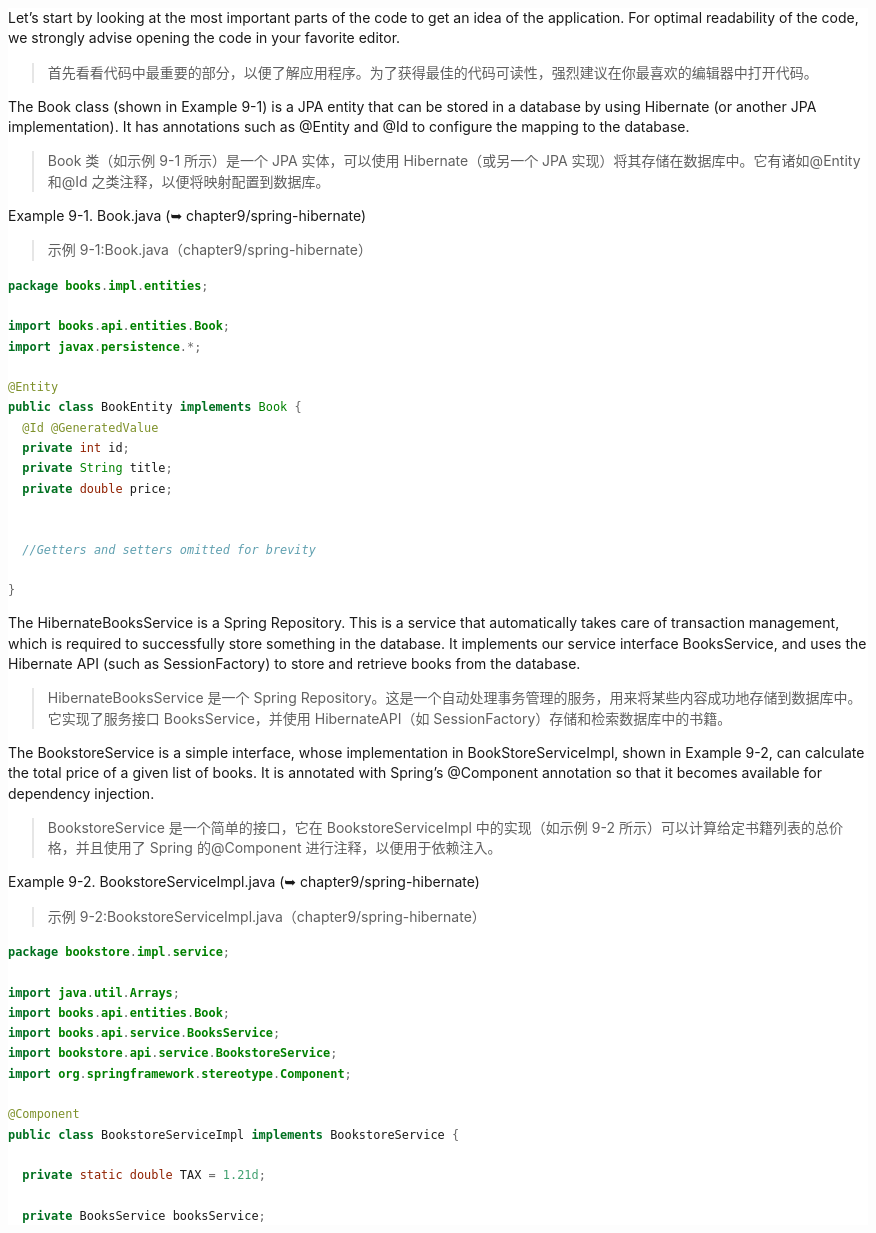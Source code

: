 Let’s start by looking at the most important parts of the code to get an idea of the application. For optimal readability of the code, we strongly advise opening the code in your favorite editor.

> 首先看看代码中最重要的部分，以便了解应用程序。为了获得最佳的代码可读性，强烈建议在你最喜欢的编辑器中打开代码。

The Book class (shown in Example 9-1) is a JPA entity that can be stored in a database by using Hibernate (or another JPA implementation). It has annotations such as @Entity and @Id to configure the mapping to the database.

> Book 类（如示例 9-1 所示）是一个 JPA 实体，可以使用 Hibernate（或另一个 JPA 实现）将其存储在数据库中。它有诸如@Entity 和@Id 之类注释，以便将映射配置到数据库。

Example 9-1. Book.java (➥ chapter9/spring-hibernate)

> 示例 9-1:Book.java（chapter9/spring-hibernate）

```java
package books.impl.entities;

import books.api.entities.Book;
import javax.persistence.*;

@Entity
public class BookEntity implements Book {
  @Id @GeneratedValue
  private int id;
  private String title;
  private double price;


  //Getters and setters omitted for brevity

}
```

The HibernateBooksService is a Spring Repository. This is a service that automatically takes care of transaction management, which is required to successfully store something in the database. It implements our service interface BooksService, and uses the Hibernate API (such as SessionFactory) to store and retrieve books from the database.

> HibernateBooksService 是一个 Spring Repository。这是一个自动处理事务管理的服务，用来将某些内容成功地存储到数据库中。它实现了服务接口 BooksService，并使用 HibernateAPI（如 SessionFactory）存储和检索数据库中的书籍。

The BookstoreService is a simple interface, whose implementation in BookStoreServiceImpl, shown in Example 9-2, can calculate the total price of a given list of books. It is annotated with Spring’s @Component annotation so that it becomes available for dependency injection.

> BookstoreService 是一个简单的接口，它在 BookstoreServiceImpl 中的实现（如示例 9-2 所示）可以计算给定书籍列表的总价格，并且使用了 Spring 的@Component 进行注释，以便用于依赖注入。

Example 9-2. BookstoreServiceImpl.java (➥ chapter9/spring-hibernate)

> 示例 9-2:BookstoreServiceImpl.java（chapter9/spring-hibernate）

```java
package bookstore.impl.service;

import java.util.Arrays;
import books.api.entities.Book;
import books.api.service.BooksService;
import bookstore.api.service.BookstoreService;
import org.springframework.stereotype.Component;

@Component
public class BookstoreServiceImpl implements BookstoreService {

  private static double TAX = 1.21d;

  private BooksService booksService;

```